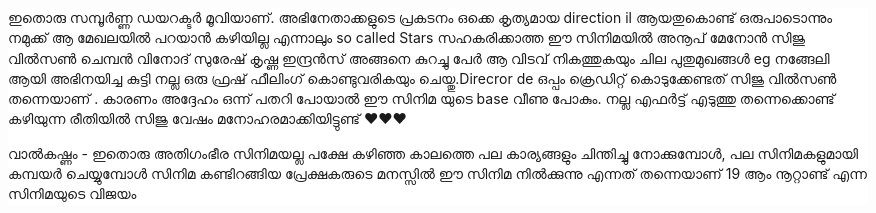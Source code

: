 ഇതൊരു സമ്പൂർണ്ണ ഡയറക്ടർ മൂവിയാണ്. അഭിനേതാക്കളുടെ പ്രകടനം ഒക്കെ കൃത്യമായ direction il ആയതുകൊണ്ട് ഒരുപാടൊന്നും നമുക്ക് ആ മേഖലയിൽ പറയാൻ കഴിയില്ല എന്നാലും so called Stars സഹകരിക്കാത്ത ഈ സിനിമയിൽ അനൂപ് മേനോൻ സിജു വിൽസൺ ചെമ്പൻ വിനോദ് സുരേഷ് കൃഷ്ണ ഇന്ദ്രൻസ് അങ്ങനെ കുറച്ചു പേർ ആ വിടവ് നികത്തുകയും ചില പുതുമുഖങ്ങൾ eg നങ്ങേലി ആയി അഭിനയിച്ച കുട്ടി നല്ല ഒരു ഫ്രഷ് ഫീലിംഗ് കൊണ്ടുവരികയും ചെയ്തു.Direcror de ഒപ്പം ക്രെഡിറ്റ് കൊടുക്കേണ്ടത് സിജു വിൽസൺ തന്നെയാണ് . കാരണം അദ്ദേഹം ഒന്ന് പതറി പോയാൽ ഈ സിനിമ യുടെ base വീണു പോകും. നല്ല എഫർട്ട് എടുത്തു തന്നെക്കൊണ്ട് കഴിയുന്ന രീതിയിൽ സിജു വേഷം മനോഹരമാക്കിയിട്ടുണ്ട് ❤️❤️❤️

വാൽകഷ്ണം - ഇതൊരു അതിഗംഭീര സിനിമയല്ല പക്ഷേ കഴിഞ്ഞ കാലത്തെ പല കാര്യങ്ങളും ചിന്തിച്ചു നോക്കുമ്പോൾ, പല സിനിമകളുമായി കമ്പയർ ചെയ്യുമ്പോൾ സിനിമ കണ്ടിറങ്ങിയ പ്രേക്ഷകരുടെ മനസ്സിൽ ഈ സിനിമ നിൽക്കുന്നു എന്നത് തന്നെയാണ് 19 ആം നൂറ്റാണ്ട് എന്ന സിനിമയുടെ വിജയം

